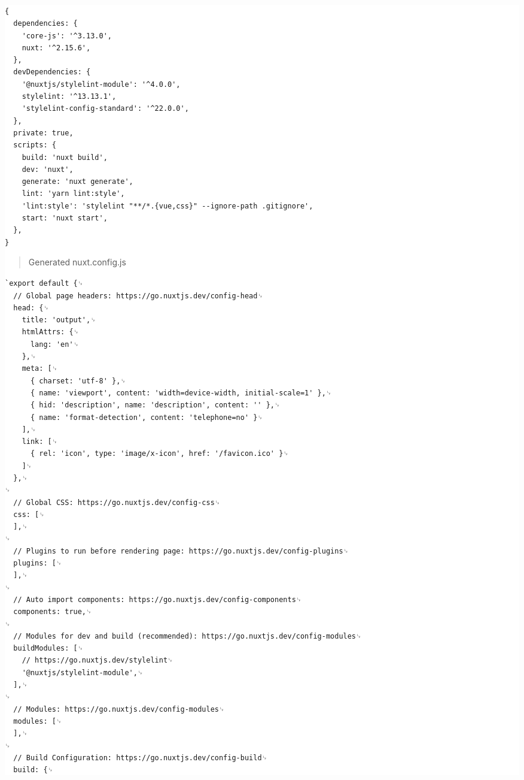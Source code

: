     {
      dependencies: {
        'core-js': '^3.13.0',
        nuxt: '^2.15.6',
      },
      devDependencies: {
        '@nuxtjs/stylelint-module': '^4.0.0',
        stylelint: '^13.13.1',
        'stylelint-config-standard': '^22.0.0',
      },
      private: true,
      scripts: {
        build: 'nuxt build',
        dev: 'nuxt',
        generate: 'nuxt generate',
        lint: 'yarn lint:style',
        'lint:style': 'stylelint "**/*.{vue,css}" --ignore-path .gitignore',
        start: 'nuxt start',
      },
    }

> Generated nuxt.config.js

    `export default {␊
      // Global page headers: https://go.nuxtjs.dev/config-head␊
      head: {␊
        title: 'output',␊
        htmlAttrs: {␊
          lang: 'en'␊
        },␊
        meta: [␊
          { charset: 'utf-8' },␊
          { name: 'viewport', content: 'width=device-width, initial-scale=1' },␊
          { hid: 'description', name: 'description', content: '' },␊
          { name: 'format-detection', content: 'telephone=no' }␊
        ],␊
        link: [␊
          { rel: 'icon', type: 'image/x-icon', href: '/favicon.ico' }␊
        ]␊
      },␊
    ␊
      // Global CSS: https://go.nuxtjs.dev/config-css␊
      css: [␊
      ],␊
    ␊
      // Plugins to run before rendering page: https://go.nuxtjs.dev/config-plugins␊
      plugins: [␊
      ],␊
    ␊
      // Auto import components: https://go.nuxtjs.dev/config-components␊
      components: true,␊
    ␊
      // Modules for dev and build (recommended): https://go.nuxtjs.dev/config-modules␊
      buildModules: [␊
        // https://go.nuxtjs.dev/stylelint␊
        '@nuxtjs/stylelint-module',␊
      ],␊
    ␊
      // Modules: https://go.nuxtjs.dev/config-modules␊
      modules: [␊
      ],␊
    ␊
      // Build Configuration: https://go.nuxtjs.dev/config-build␊
      build: {␊